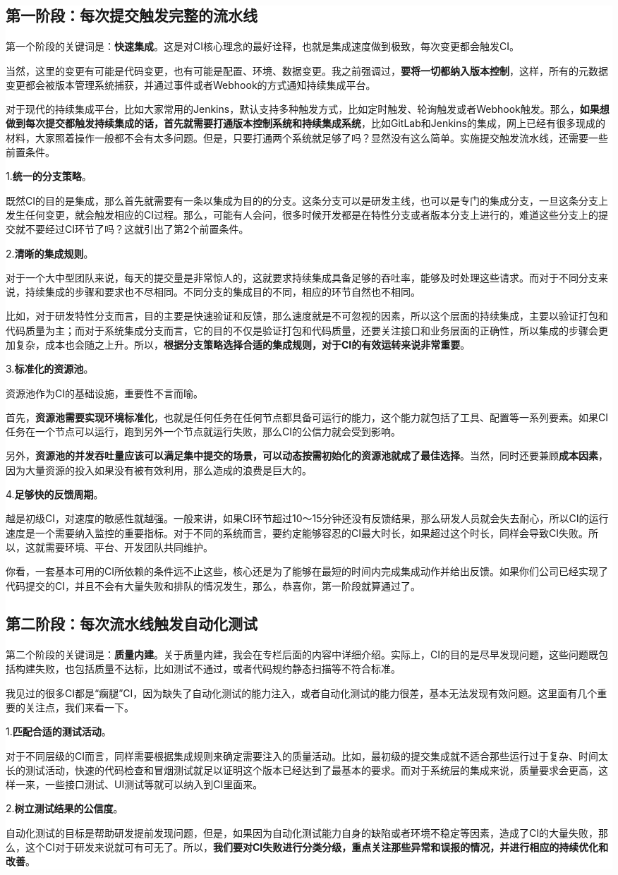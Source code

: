 ## 第一阶段：每次提交触发完整的流水线

第一个阶段的关键词是：**快速集成**。这是对CI核心理念的最好诠释，也就是集成速度做到极致，每次变更都会触发CI。

当然，这里的变更有可能是代码变更，也有可能是配置、环境、数据变更。我之前强调过，**要将一切都纳入版本控制**，这样，所有的元数据变更都会被版本管理系统捕获，并通过事件或者Webhook的方式通知持续集成平台。

对于现代的持续集成平台，比如大家常用的Jenkins，默认支持多种触发方式，比如定时触发、轮询触发或者Webhook触发。那么，**如果想做到每次提交都触发持续集成的话，首先就需要打通版本控制系统和持续集成系统**，比如GitLab和Jenkins的集成，网上已经有很多现成的材料，大家照着操作一般都不会有太多问题。但是，只要打通两个系统就足够了吗？显然没有这么简单。实施提交触发流水线，还需要一些前置条件。

1.**统一的分支策略**。

既然CI的目的是集成，那么首先就需要有一条以集成为目的的分支。这条分支可以是研发主线，也可以是专门的集成分支，一旦这条分支上发生任何变更，就会触发相应的CI过程。那么，可能有人会问，很多时候开发都是在特性分支或者版本分支上进行的，难道这些分支上的提交就不要经过CI环节了吗？这就引出了第2个前置条件。

2.**清晰的集成规则**。

对于一个大中型团队来说，每天的提交量是非常惊人的，这就要求持续集成具备足够的吞吐率，能够及时处理这些请求。而对于不同分支来说，持续集成的步骤和要求也不尽相同。不同分支的集成目的不同，相应的环节自然也不相同。

比如，对于研发特性分支而言，目的主要是快速验证和反馈，那么速度就是不可忽视的因素，所以这个层面的持续集成，主要以验证打包和代码质量为主；而对于系统集成分支而言，它的目的不仅是验证打包和代码质量，还要关注接口和业务层面的正确性，所以集成的步骤会更加复杂，成本也会随之上升。所以，**根据分支策略选择合适的集成规则，对于CI的有效运转来说非常重要**。

3.**标准化的资源池**。

资源池作为CI的基础设施，重要性不言而喻。

首先，**资源池需要实现环境标准化**，也就是任何任务在任何节点都具备可运行的能力，这个能力就包括了工具、配置等一系列要素。如果CI任务在一个节点可以运行，跑到另外一个节点就运行失败，那么CI的公信力就会受到影响。

另外，**资源池的并发吞吐量应该可以满足集中提交的场景，可以动态按需初始化的资源池就成了最佳选择**。当然，同时还要兼顾**成本因素**，因为大量资源的投入如果没有被有效利用，那么造成的浪费是巨大的。

4.**足够快的反馈周期**。

越是初级CI，对速度的敏感性就越强。一般来讲，如果CI环节超过10～15分钟还没有反馈结果，那么研发人员就会失去耐心，所以CI的运行速度是一个需要纳入监控的重要指标。对于不同的系统而言，要约定能够容忍的CI最大时长，如果超过这个时长，同样会导致CI失败。所以，这就需要环境、平台、开发团队共同维护。

你看，一套基本可用的CI所依赖的条件远不止这些，核心还是为了能够在最短的时间内完成集成动作并给出反馈。如果你们公司已经实现了代码提交的CI，并且不会有大量失败和排队的情况发生，那么，恭喜你，第一阶段就算通过了。

## 第二阶段：每次流水线触发自动化测试

第二个阶段的关键词是：**质量内建**。关于质量内建，我会在专栏后面的内容中详细介绍。实际上，CI的目的是尽早发现问题，这些问题既包括构建失败，也包括质量不达标，比如测试不通过，或者代码规约静态扫描等不符合标准。

我见过的很多CI都是“瘸腿”CI，因为缺失了自动化测试的能力注入，或者自动化测试的能力很差，基本无法发现有效问题。这里面有几个重要的关注点，我们来看一下。

1.**匹配合适的测试活动**。

对于不同层级的CI而言，同样需要根据集成规则来确定需要注入的质量活动。比如，最初级的提交集成就不适合那些运行过于复杂、时间太长的测试活动，快速的代码检查和冒烟测试就足以证明这个版本已经达到了最基本的要求。而对于系统层的集成来说，质量要求会更高，这样一来，一些接口测试、UI测试等就可以纳入到CI里面来。

2.**树立测试结果的公信度**。

自动化测试的目标是帮助研发提前发现问题，但是，如果因为自动化测试能力自身的缺陷或者环境不稳定等因素，造成了CI的大量失败，那么，这个CI对于研发来说就可有可无了。所以，**我们要对CI失败进行分类分级，重点关注那些异常和误报的情况，并进行相应的持续优化和改善**。
